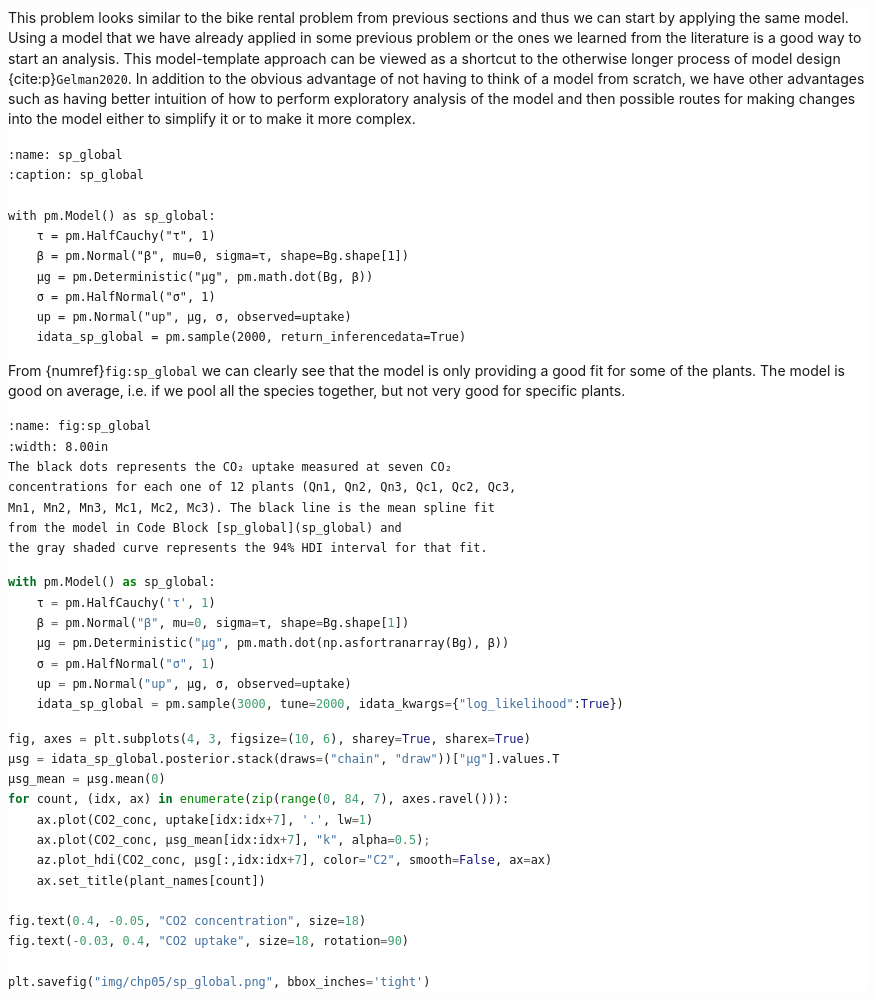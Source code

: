 This problem looks similar to the bike rental problem from previous
sections and thus we can start by applying the same model. Using a model
that we have already applied in some previous problem or the ones we
learned from the literature is a good way to start an analysis. This
model-template approach can be viewed as a shortcut to the otherwise
longer process of model design {cite:p}`Gelman2020`. In addition to the obvious
advantage of not having to think of a model from scratch, we have other
advantages such as having better intuition of how to perform exploratory
analysis of the model and then possible routes for making changes into
the model either to simplify it or to make it more complex.

```{code-block} python
:name: sp_global
:caption: sp_global

with pm.Model() as sp_global:
    τ = pm.HalfCauchy("τ", 1)
    β = pm.Normal("β", mu=0, sigma=τ, shape=Bg.shape[1])
    μg = pm.Deterministic("μg", pm.math.dot(Bg, β))
    σ = pm.HalfNormal("σ", 1)
    up = pm.Normal("up", μg, σ, observed=uptake)
    idata_sp_global = pm.sample(2000, return_inferencedata=True)
```

From {numref}`fig:sp_global` we can clearly see that the model is only
providing a good fit for some of the plants. The model is good on
average, i.e. if we pool all the species together, but not very good for
specific plants.

```{figure} figures/sp_global.png
:name: fig:sp_global
:width: 8.00in
The black dots represents the CO₂ uptake measured at seven CO₂
concentrations for each one of 12 plants (Qn1, Qn2, Qn3, Qc1, Qc2, Qc3,
Mn1, Mn2, Mn3, Mc1, Mc2, Mc3). The black line is the mean spline fit
from the model in Code Block [sp_global](sp_global) and
the gray shaded curve represents the 94% HDI interval for that fit.
```

```python
with pm.Model() as sp_global:
    τ = pm.HalfCauchy('τ', 1)
    β = pm.Normal("β", mu=0, sigma=τ, shape=Bg.shape[1])
    μg = pm.Deterministic("μg", pm.math.dot(np.asfortranarray(Bg), β))
    σ = pm.HalfNormal("σ", 1)
    up = pm.Normal("up", μg, σ, observed=uptake)
    idata_sp_global = pm.sample(3000, tune=2000, idata_kwargs={"log_likelihood":True})
```

```python
fig, axes = plt.subplots(4, 3, figsize=(10, 6), sharey=True, sharex=True)
μsg = idata_sp_global.posterior.stack(draws=("chain", "draw"))["μg"].values.T
μsg_mean = μsg.mean(0)
for count, (idx, ax) in enumerate(zip(range(0, 84, 7), axes.ravel())):
    ax.plot(CO2_conc, uptake[idx:idx+7], '.', lw=1)
    ax.plot(CO2_conc, μsg_mean[idx:idx+7], "k", alpha=0.5);
    az.plot_hdi(CO2_conc, μsg[:,idx:idx+7], color="C2", smooth=False, ax=ax)
    ax.set_title(plant_names[count])
    
fig.text(0.4, -0.05, "CO2 concentration", size=18)
fig.text(-0.03, 0.4, "CO2 uptake", size=18, rotation=90)

plt.savefig("img/chp05/sp_global.png", bbox_inches='tight')
```


[^1]: See Runge's phenomenon for details. This can also be seen from
[^2]: A piecewise function is a function that is defined using
[^3]: In Chapter [7](chap6) we explore how step-functions have a
[^4]: This can also be justified numerically as this reduces the number
[^5]: As usual the identity function is a valid choice.
[^6]: Other basis functions could be wavelets or Fourier series as we
[^7]: Also known as break points, which is arguably a more memorable
[^8]: In the limit of infinite degree a B-spline will span the entire
[^9]: Check
[^10]: If interested you can check
[^11]: <https://patsy.readthedocs.io>
[^12]: <https://archive.ics.uci.edu/ml/datasets/bike+sharing+dataset>
[^13]: Yes, this is also known as a mixed-effect model, you might recall
